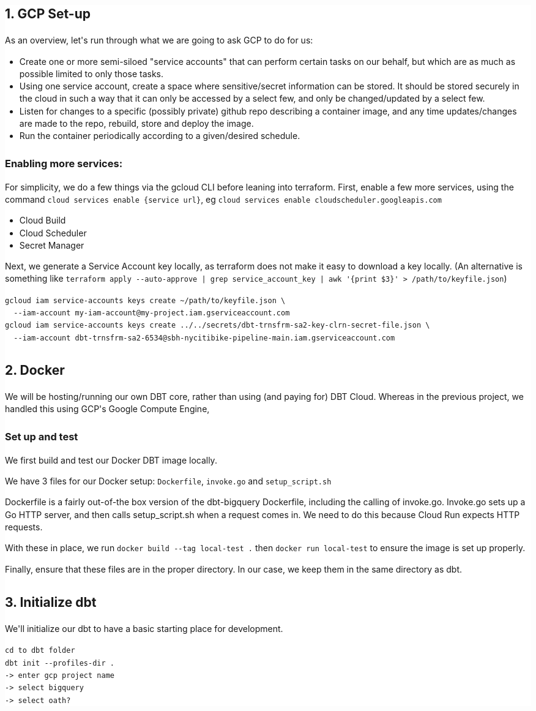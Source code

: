 ## 1. GCP Set-up
As an overview, let's run through what we are going to ask GCP to do for us: 
- Create one or more semi-siloed "service accounts" that can perform certain tasks on our behalf, but which are as much as possible limited to only those tasks. 
- Using one service account, create a space where sensitive/secret information can be stored. It should be stored securely in the cloud in such a way that it can only be accessed by a select few, and only be changed/updated by a select few. 
- Listen for changes to a specific (possibly private) github repo describing a container image, and any time updates/changes are made to the repo, rebuild, store and deploy the image.
- Run the container periodically according to a given/desired schedule.

### Enabling more services:

For simplicity, we do a few things via the gcloud CLI before leaning into terraform. 
First, enable a few more services, using the command `cloud services enable {service url}`, eg `cloud services enable cloudscheduler.googleapis.com`
- Cloud Build
- Cloud Scheduler
- Secret Manager

Next, we generate a Service Account key locally, as terraform does not make it easy to download a key locally. (An alternative is something like 
`terraform apply --auto-approve | grep service_account_key | awk '{print $3}' > /path/to/keyfile.json`)
```
gcloud iam service-accounts keys create ~/path/to/keyfile.json \
  --iam-account my-iam-account@my-project.iam.gserviceaccount.com
gcloud iam service-accounts keys create ../../secrets/dbt-trnsfrm-sa2-key-clrn-secret-file.json \
  --iam-account dbt-trnsfrm-sa2-6534@sbh-nycitibike-pipeline-main.iam.gserviceaccount.com
```

## 2. Docker
We will be hosting/running our own DBT core, rather than using (and paying for) DBT Cloud. Whereas in the previous project, we handled this using GCP's Google Compute Engine, 

### Set up and test
We first build and test our Docker DBT image locally. 

We have 3 files for our Docker setup: `Dockerfile`, `invoke.go` and `setup_script.sh`

Dockerfile is a fairly out-of-the box version of the dbt-bigquery Dockerfile, including the calling of invoke.go. Invoke.go sets up a Go HTTP server, and then calls setup_script.sh when a request comes in. We need to do this because Cloud Run expects HTTP requests. 

With these in place, we run `docker build --tag local-test .` then `docker run local-test` to ensure the image is set up properly.

Finally, ensure that these files are in the proper directory. In our case, we keep them in the same directory as dbt. 

## 3. Initialize dbt
We'll initialize our dbt to have a basic starting place for development. 
```
cd to dbt folder
dbt init --profiles-dir .  
-> enter gcp project name
-> select bigquery
-> select oath?
```
